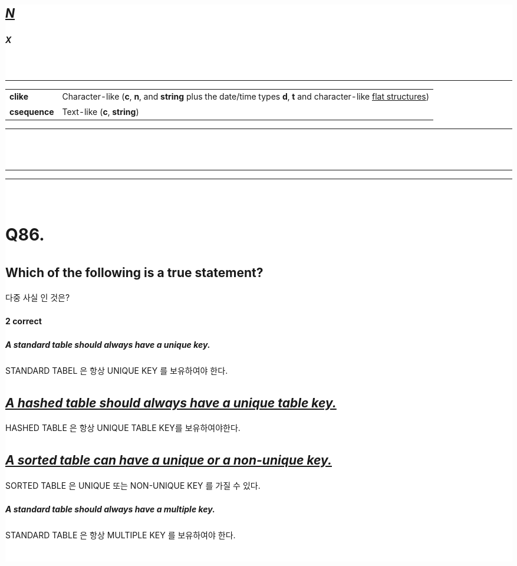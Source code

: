 ## *<u>N</u>*

##### X

<BR/>

****

|               |                                                              |
| ------------- | ------------------------------------------------------------ |
| **clike**     | Character-like (**c**, **n**, and **string** plus the date/time types **d**, **t** and character-like [flat structures](javascript:call_link('abenflat_structure_glosry.htm'))) |
| **csequence** | Text-like (**c**, **string**)                                |

***

<BR/>

<BR/>

****

****

<BR/>

# Q86. 

## Which of the following is a true statement?

다중 사실 인 것은?

#### 2 correct

##### A standard table should always have a unique key.

STANDARD TABEL 은 항상 UNIQUE KEY 를 보유하여야 한다.

## *<u>A hashed table should always have a unique table key.</u>*

HASHED TABLE 은 항상 UNIQUE TABLE KEY를 보유하여야한다.

## *<u>A sorted table can have a unique or a non-unique key.</u>*

SORTED TABLE 은 UNIQUE 또는 NON-UNIQUE KEY 를 가질 수 있다.

##### A standard table should always have a multiple key.

STANDARD TABLE 은 항상 MULTIPLE KEY 를 보유하여야 한다.

<BR/>
